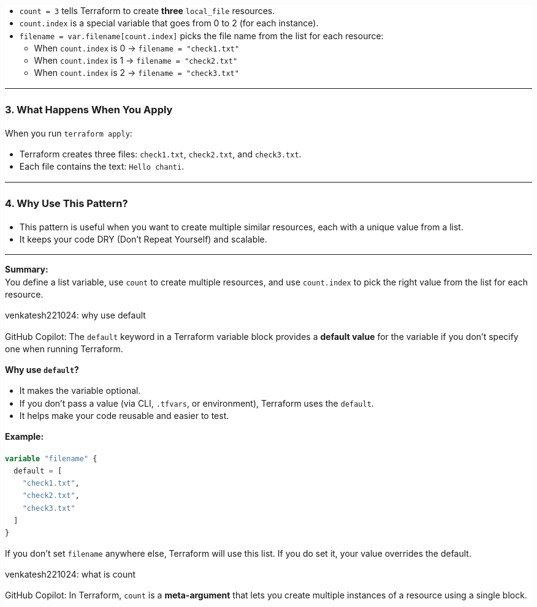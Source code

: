 - `count = 3` tells Terraform to create **three** `local_file` resources.
- `count.index` is a special variable that goes from 0 to 2 (for each instance).
- `filename = var.filename[count.index]` picks the file name from the list for each resource:
  - When `count.index` is 0 → `filename = "check1.txt"`
  - When `count.index` is 1 → `filename = "check2.txt"`
  - When `count.index` is 2 → `filename = "check3.txt"`

---

### 3. What Happens When You Apply

When you run `terraform apply`:
- Terraform creates three files: `check1.txt`, `check2.txt`, and `check3.txt`.
- Each file contains the text: `Hello chanti`.

---

### 4. Why Use This Pattern?

- This pattern is useful when you want to create multiple similar resources, each with a unique value from a list.
- It keeps your code DRY (Don’t Repeat Yourself) and scalable.

---

**Summary:**  
You define a list variable, use `count` to create multiple resources, and use `count.index` to pick the right value from the list for each resource.

venkatesh221024: why use default

GitHub Copilot: The `default` keyword in a Terraform variable block provides a **default value** for the variable if you don’t specify one when running Terraform.

**Why use `default`?**
- It makes the variable optional.
- If you don’t pass a value (via CLI, `.tfvars`, or environment), Terraform uses the `default`.
- It helps make your code reusable and easier to test.

**Example:**
```terraform
variable "filename" {
  default = [
    "check1.txt",
    "check2.txt",
    "check3.txt"
  ]
}
```
If you don’t set `filename` anywhere else, Terraform will use this list. If you do set it, your value overrides the default.

venkatesh221024: what is count

GitHub Copilot: In Terraform, `count` is a **meta-argument** that lets you create multiple instances of a resource using a single block.
